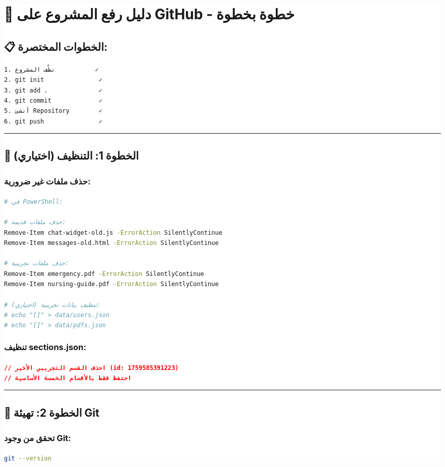 # 🚀 **دليل رفع المشروع على GitHub - خطوة بخطوة**

## 📋 **الخطوات المختصرة:**

```bash
1. نظّف المشروع           ✓
2. git init               ✓
3. git add .              ✓
4. git commit             ✓
5. أنشئ Repository        ✓
6. git push               ✓
```

---

## 🧹 **الخطوة 1: التنظيف (اختياري)**

### **حذف ملفات غير ضرورية:**

```bash
# في PowerShell:

# حذف ملفات قديمة:
Remove-Item chat-widget-old.js -ErrorAction SilentlyContinue
Remove-Item messages-old.html -ErrorAction SilentlyContinue

# حذف ملفات تجريبية:
Remove-Item emergency.pdf -ErrorAction SilentlyContinue
Remove-Item nursing-guide.pdf -ErrorAction SilentlyContinue

# تنظيف بيانات تجريبية (اختياري):
# echo "[]" > data/users.json
# echo "[]" > data/pdfs.json
```

### **تنظيف sections.json:**

```json
// احذف القسم التجريبي الأخير (id: 1759585391223)
// احتفظ فقط بالأقسام الخمسة الأساسية
```

---

## 🎯 **الخطوة 2: تهيئة Git**

### **تحقق من وجود Git:**

```bash
git --version
```
